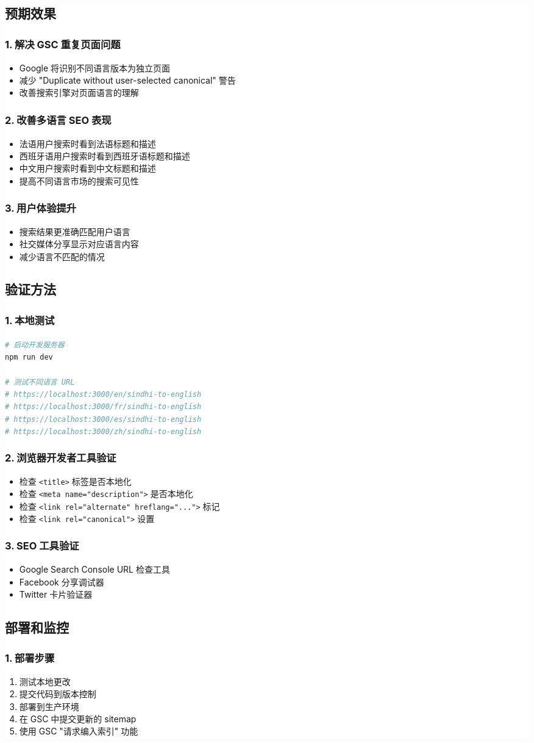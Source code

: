 ## 预期效果

### 1. 解决 GSC 重复页面问题
- Google 将识别不同语言版本为独立页面
- 减少 "Duplicate without user-selected canonical" 警告
- 改善搜索引擎对页面语言的理解

### 2. 改善多语言 SEO 表现
- 法语用户搜索时看到法语标题和描述
- 西班牙语用户搜索时看到西班牙语标题和描述
- 中文用户搜索时看到中文标题和描述
- 提高不同语言市场的搜索可见性

### 3. 用户体验提升
- 搜索结果更准确匹配用户语言
- 社交媒体分享显示对应语言内容
- 减少语言不匹配的情况

## 验证方法

### 1. 本地测试
```bash
# 启动开发服务器
npm run dev

# 测试不同语言 URL
# https://localhost:3000/en/sindhi-to-english
# https://localhost:3000/fr/sindhi-to-english
# https://localhost:3000/es/sindhi-to-english
# https://localhost:3000/zh/sindhi-to-english
```

### 2. 浏览器开发者工具验证
- 检查 `<title>` 标签是否本地化
- 检查 `<meta name="description">` 是否本地化
- 检查 `<link rel="alternate" hreflang="...">` 标记
- 检查 `<link rel="canonical">` 设置

### 3. SEO 工具验证
- Google Search Console URL 检查工具
- Facebook 分享调试器
- Twitter 卡片验证器

## 部署和监控

### 1. 部署步骤
1. 测试本地更改
2. 提交代码到版本控制
3. 部署到生产环境
4. 在 GSC 中提交更新的 sitemap
5. 使用 GSC "请求编入索引" 功能
